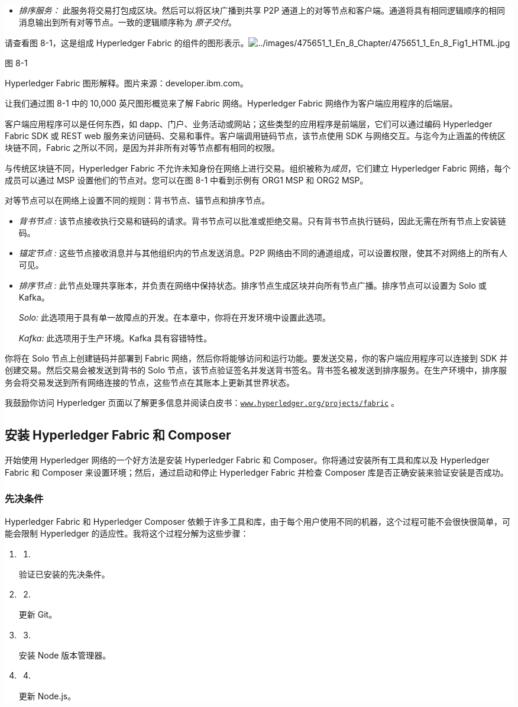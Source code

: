 +   *排序服务：* 此服务将交易打包成区块。然后可以将区块广播到共享 P2P 通道上的对等节点和客户端。通道将具有相同逻辑顺序的相同消息输出到所有对等节点。一致的逻辑顺序称为 *原子交付*。

请查看图 8-1，这是组成 Hyperledger Fabric 的组件的图形表示。![../images/475651_1_En_8_Chapter/475651_1_En_8_Fig1_HTML.jpg](img/475651_1_En_8_Fig1_HTML.jpg)

图 8-1

Hyperledger Fabric 图形解释。图片来源：developer.ibm.com。

让我们通过图 8-1 中的 10,000 英尺图形概览来了解 Fabric 网络。Hyperledger Fabric 网络作为客户端应用程序的后端层。

客户端应用程序可以是任何东西，如 dapp、门户、业务活动或网站；这些类型的应用程序是前端层，它们可以通过编码 Hyperledger Fabric SDK 或 REST web 服务来访问链码、交易和事件。客户端调用链码节点，该节点使用 SDK 与网络交互。与迄今为止涵盖的传统区块链不同，Fabric 之所以不同，是因为并非所有对等节点都有相同的权限。

与传统区块链不同，Hyperledger Fabric 不允许未知身份在网络上进行交易。组织被称为*成员*，它们建立 Hyperledger Fabric 网络，每个成员可以通过 MSP 设置他们的节点对。您可以在图 8-1 中看到示例有 ORG1 MSP 和 ORG2 MSP。

对等节点可以在网络上设置不同的规则：背书节点、锚节点和排序节点。

+   *背书节点* *:* 该节点接收执行交易和链码的请求。背书节点可以批准或拒绝交易。只有背书节点执行链码，因此无需在所有节点上安装链码。

+   *锚定节点* *:* 这些节点接收消息并与其他组织内的节点发送消息。P2P 网络由不同的通道组成，可以设置权限，使其不对网络上的所有人可见。

+   *排序节点* *:* 此节点处理共享账本，并负责在网络中保持状态。排序节点生成区块并向所有节点广播。排序节点可以设置为 Solo 或 Kafka。

    *Solo:* 此选项用于具有单一故障点的开发。在本章中，你将在开发环境中设置此选项。

    *Kafka:* 此选项用于生产环境。Kafka 具有容错特性。

你将在 Solo 节点上创建链码并部署到 Fabric 网络，然后你将能够访问和运行功能。要发送交易，你的客户端应用程序可以连接到 SDK 并创建交易。然后交易会被发送到背书的 Solo 节点，该节点验证签名并发送背书签名。背书签名被发送到排序服务。在生产环境中，排序服务会将交易发送到所有网络连接的节点，这些节点在其账本上更新其世界状态。

我鼓励你访问 Hyperledger 页面以了解更多信息并阅读白皮书：[`www.hyperledger.org/projects/fabric`](https://www.hyperledger.org/projects/fabric) 。

## 安装 Hyperledger Fabric 和 Composer

开始使用 Hyperledger 网络的一个好方法是安装 Hyperledger Fabric 和 Composer。你将通过安装所有工具和库以及 Hyperledger Fabric 和 Composer 来设置环境；然后，通过启动和停止 Hyperledger Fabric 并检查 Composer 库是否正确安装来验证安装是否成功。

### 先决条件

Hyperledger Fabric 和 Hyperledger Composer 依赖于许多工具和库，由于每个用户使用不同的机器，这个过程可能不会很快很简单，可能会限制 Hyperledger 的适应性。我将这个过程分解为这些步骤：

1.  1)

    验证已安装的先决条件。

1.  2)

    更新 Git。

1.  3)

    安装 Node 版本管理器。

1.  4)

    更新 Node.js。
